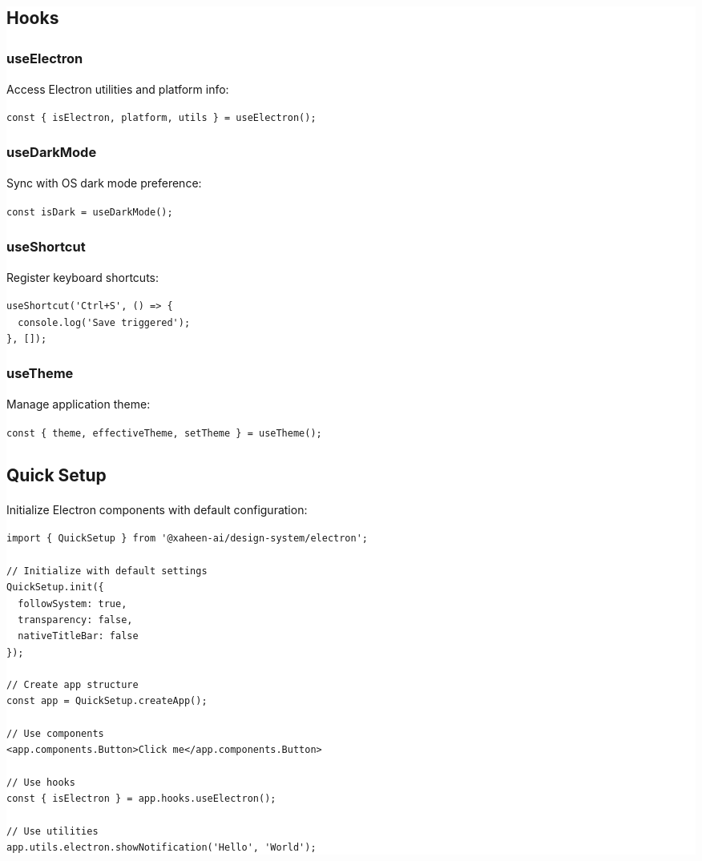 ## Hooks

### useElectron

Access Electron utilities and platform info:

```tsx
const { isElectron, platform, utils } = useElectron();
```

### useDarkMode

Sync with OS dark mode preference:

```tsx
const isDark = useDarkMode();
```

### useShortcut

Register keyboard shortcuts:

```tsx
useShortcut('Ctrl+S', () => {
  console.log('Save triggered');
}, []);
```

### useTheme

Manage application theme:

```tsx
const { theme, effectiveTheme, setTheme } = useTheme();
```

## Quick Setup

Initialize Electron components with default configuration:

```tsx
import { QuickSetup } from '@xaheen-ai/design-system/electron';

// Initialize with default settings
QuickSetup.init({
  followSystem: true,
  transparency: false,
  nativeTitleBar: false
});

// Create app structure
const app = QuickSetup.createApp();

// Use components
<app.components.Button>Click me</app.components.Button>

// Use hooks
const { isElectron } = app.hooks.useElectron();

// Use utilities
app.utils.electron.showNotification('Hello', 'World');
```
